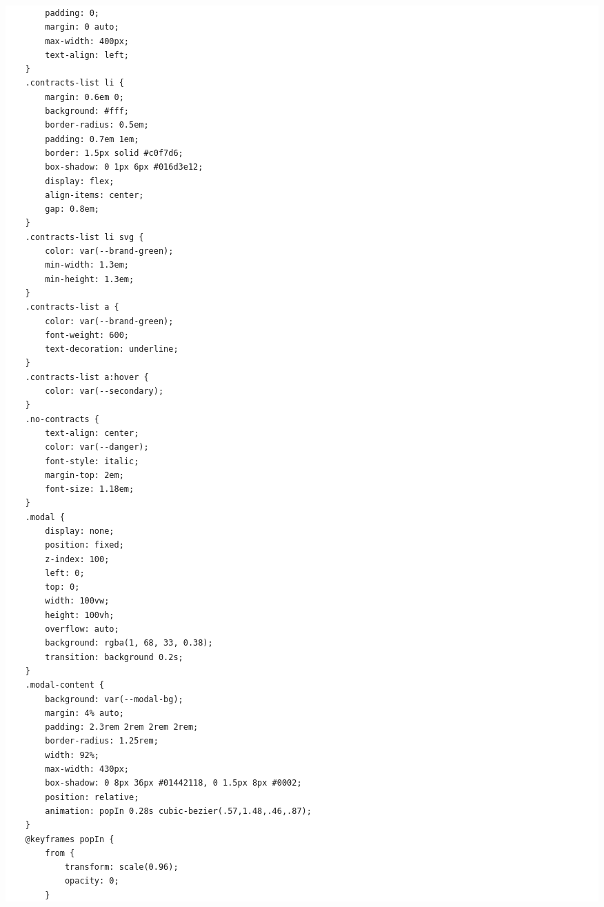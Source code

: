             padding: 0;
            margin: 0 auto;
            max-width: 400px;
            text-align: left;
        }
        .contracts-list li {
            margin: 0.6em 0;
            background: #fff;
            border-radius: 0.5em;
            padding: 0.7em 1em;
            border: 1.5px solid #c0f7d6;
            box-shadow: 0 1px 6px #016d3e12;
            display: flex;
            align-items: center;
            gap: 0.8em;
        }
        .contracts-list li svg {
            color: var(--brand-green);
            min-width: 1.3em;
            min-height: 1.3em;
        }
        .contracts-list a {
            color: var(--brand-green);
            font-weight: 600;
            text-decoration: underline;
        }
        .contracts-list a:hover {
            color: var(--secondary);
        }
        .no-contracts {
            text-align: center;
            color: var(--danger);
            font-style: italic;
            margin-top: 2em;
            font-size: 1.18em;
        }
        .modal {
            display: none;
            position: fixed;
            z-index: 100;
            left: 0;
            top: 0;
            width: 100vw;
            height: 100vh;
            overflow: auto;
            background: rgba(1, 68, 33, 0.38);
            transition: background 0.2s;
        }
        .modal-content {
            background: var(--modal-bg);
            margin: 4% auto;
            padding: 2.3rem 2rem 2rem 2rem;
            border-radius: 1.25rem;
            width: 92%;
            max-width: 430px;
            box-shadow: 0 8px 36px #01442118, 0 1.5px 8px #0002;
            position: relative;
            animation: popIn 0.28s cubic-bezier(.57,1.48,.46,.87);
        }
        @keyframes popIn {
            from {
                transform: scale(0.96);
                opacity: 0;
            }